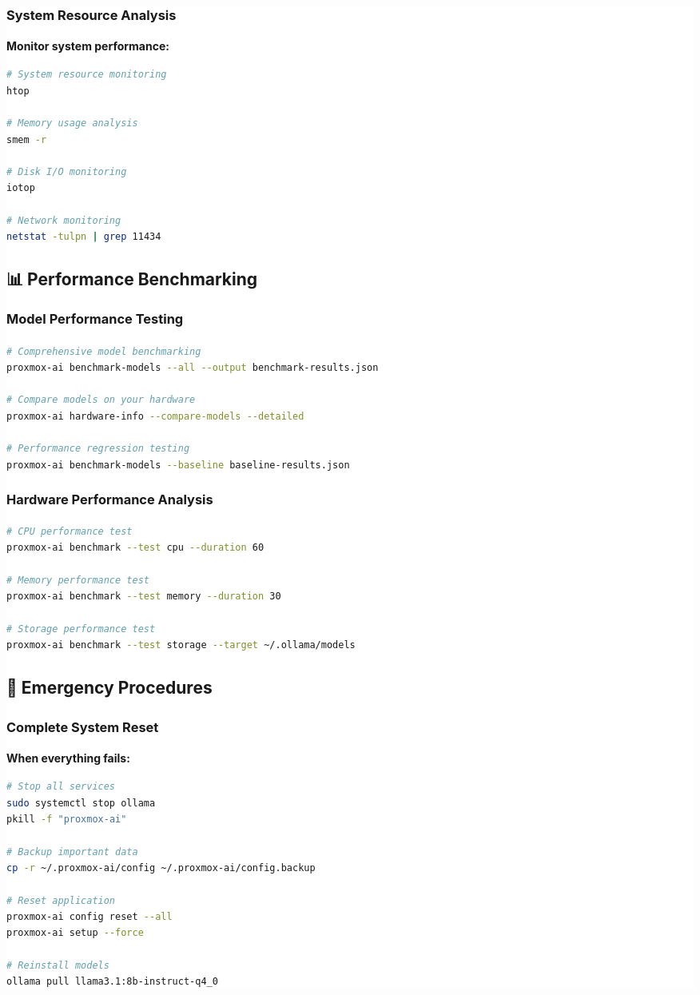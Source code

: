 ### System Resource Analysis

**Monitor system performance:**
```bash
# System resource monitoring
htop

# Memory usage analysis
smem -r

# Disk I/O monitoring
iotop

# Network monitoring
netstat -tulpn | grep 11434
```

## 📊 Performance Benchmarking

### Model Performance Testing

```bash
# Comprehensive model benchmarking
proxmox-ai benchmark-models --all --output benchmark-results.json

# Compare models on your hardware
proxmox-ai hardware-info --compare-models --detailed

# Performance regression testing
proxmox-ai benchmark-models --baseline baseline-results.json
```

### Hardware Performance Analysis

```bash
# CPU performance test
proxmox-ai benchmark --test cpu --duration 60

# Memory performance test
proxmox-ai benchmark --test memory --duration 30

# Storage performance test
proxmox-ai benchmark --test storage --target ~/.ollama/models
```

## 🚨 Emergency Procedures

### Complete System Reset

**When everything fails:**
```bash
# Stop all services
sudo systemctl stop ollama
pkill -f "proxmox-ai"

# Backup important data
cp -r ~/.proxmox-ai/config ~/.proxmox-ai/config.backup

# Reset application
proxmox-ai config reset --all
proxmox-ai setup --force

# Reinstall models
ollama pull llama3.1:8b-instruct-q4_0
```